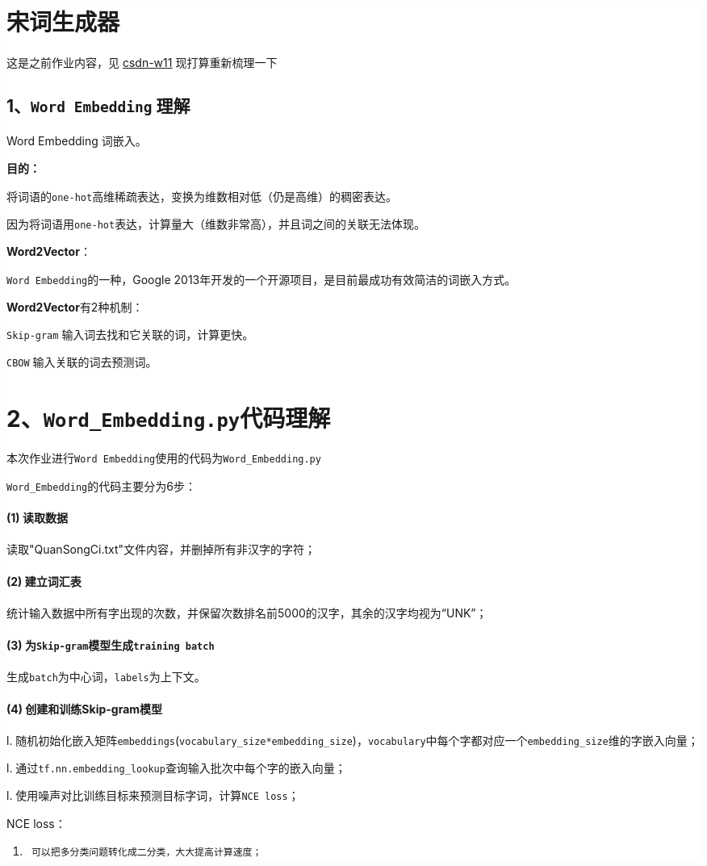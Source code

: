 # 宋词生成器

这是之前作业内容，见 [csdn-w11](https://github.com/ice-melt-CSDN/csdn-w11)
现打算重新梳理一下


## 1、`Word Embedding` 理解

Word Embedding 词嵌入。

__目的：__

将词语的`one-hot`高维稀疏表达，变换为维数相对低（仍是高维）的稠密表达。

因为将词语用`one-hot`表达，计算量大（维数非常高），并且词之间的关联无法体现。

__Word2Vector__：

`Word Embedding`的一种，Google 2013年开发的一个开源项目，是目前最成功有效简洁的词嵌入方式。

**Word2Vector**有2种机制：

`Skip-gram` 输入词去找和它关联的词，计算更快。

`CBOW` 输入关联的词去预测词。

 

# 2、`Word_Embedding.py`代码理解

本次作业进行`Word Embedding`使用的代码为`Word_Embedding.py`

`Word_Embedding`的代码主要分为6步：

#### (1)   读取数据

读取"QuanSongCi.txt"文件内容，并删掉所有非汉字的字符；

#### (2)   建立词汇表

统计输入数据中所有字出现的次数，并保留次数排名前5000的汉字，其余的汉字均视为“UNK”；

#### (3)   为`Skip-gram`模型生成`training batch`

生成`batch`为中心词，`labels`为上下文。

#### (4)   创建和训练Skip-gram模型

l.  随机初始化嵌入矩阵`embeddings`(`vocabulary_size*embedding_size`)，`vocabulary`中每个字都对应一个`embedding_size`维的字嵌入向量；

l.  通过`tf.nn.embedding_lookup`查询输入批次中每个字的嵌入向量；

l.  使用噪声对比训练目标来预测目标字词，计算`NCE loss`；

NCE loss：

1)      可以把多分类问题转化成二分类，大大提高计算速度；
